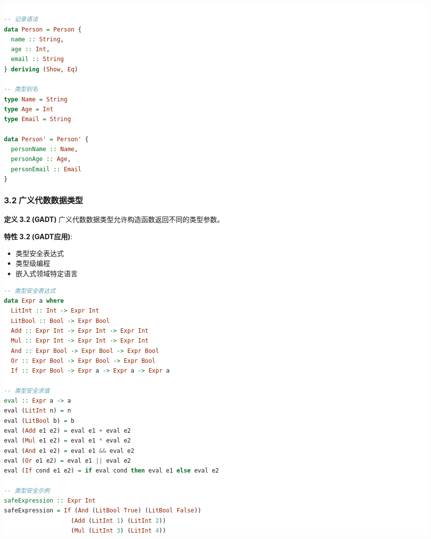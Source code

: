 ```haskell

-- 记录语法
data Person = Person {
  name :: String,
  age :: Int,
  email :: String
} deriving (Show, Eq)

-- 类型别名
type Name = String
type Age = Int
type Email = String

data Person' = Person' {
  personName :: Name,
  personAge :: Age,
  personEmail :: Email
}
```

### 3.2 广义代数数据类型

**定义 3.2 (GADT)**
广义代数数据类型允许构造函数返回不同的类型参数。

**特性 3.2 (GADT应用)**:

- 类型安全表达式
- 类型级编程
- 嵌入式领域特定语言

```haskell
-- 类型安全表达式
data Expr a where
  LitInt :: Int -> Expr Int
  LitBool :: Bool -> Expr Bool
  Add :: Expr Int -> Expr Int -> Expr Int
  Mul :: Expr Int -> Expr Int -> Expr Int
  And :: Expr Bool -> Expr Bool -> Expr Bool
  Or :: Expr Bool -> Expr Bool -> Expr Bool
  If :: Expr Bool -> Expr a -> Expr a -> Expr a

-- 类型安全求值
eval :: Expr a -> a
eval (LitInt n) = n
eval (LitBool b) = b
eval (Add e1 e2) = eval e1 + eval e2
eval (Mul e1 e2) = eval e1 * eval e2
eval (And e1 e2) = eval e1 && eval e2
eval (Or e1 e2) = eval e1 || eval e2
eval (If cond e1 e2) = if eval cond then eval e1 else eval e2

-- 类型安全示例
safeExpression :: Expr Int
safeExpression = If (And (LitBool True) (LitBool False))
                   (Add (LitInt 1) (LitInt 2))
                   (Mul (LitInt 3) (LitInt 4))
```
